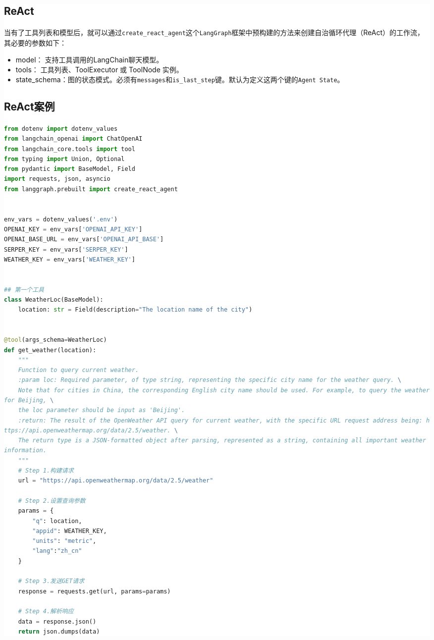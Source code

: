 
## ReAct
当有了工具列表和模型后，就可以通过`create_react_agent`这个`LangGraph`框架中预构建的方法来创建自治循环代理（ReAct）的工作流，其必要的参数如下：
- model： 支持工具调用的LangChain聊天模型。
- tools： 工具列表、ToolExecutor 或 ToolNode 实例。
- state_schema：图的状态模式。必须有`messages`和`is_last_step`键。默认为定义这两个键的`Agent State`。


## ReAct案例
```py
from dotenv import dotenv_values
from langchain_openai import ChatOpenAI
from langchain_core.tools import tool
from typing import Union, Optional
from pydantic import BaseModel, Field
import requests, json, asyncio
from langgraph.prebuilt import create_react_agent


env_vars = dotenv_values('.env')
OPENAI_KEY = env_vars['OPENAI_API_KEY'] 
OPENAI_BASE_URL = env_vars['OPENAI_API_BASE'] 
SERPER_KEY = env_vars['SERPER_KEY'] 
WEATHER_KEY = env_vars['WEATHER_KEY']


## 第一个工具
class WeatherLoc(BaseModel):
    location: str = Field(description="The location name of the city")


@tool(args_schema=WeatherLoc)
def get_weather(location):
    """
    Function to query current weather.
    :param loc: Required parameter, of type string, representing the specific city name for the weather query. \
    Note that for cities in China, the corresponding English city name should be used. For example, to query the weather for Beijing, \
    the loc parameter should be input as 'Beijing'.
    :return: The result of the OpenWeather API query for current weather, with the specific URL request address being: https://api.openweathermap.org/data/2.5/weather. \
    The return type is a JSON-formatted object after parsing, represented as a string, containing all important weather information.
    """
    # Step 1.构建请求
    url = "https://api.openweathermap.org/data/2.5/weather"

    # Step 2.设置查询参数
    params = {
        "q": location,               
        "appid": WEATHER_KEY,    
        "units": "metric",      
        "lang":"zh_cn"        
    }

    # Step 3.发送GET请求
    response = requests.get(url, params=params)
    
    # Step 4.解析响应
    data = response.json()
    return json.dumps(data)

```